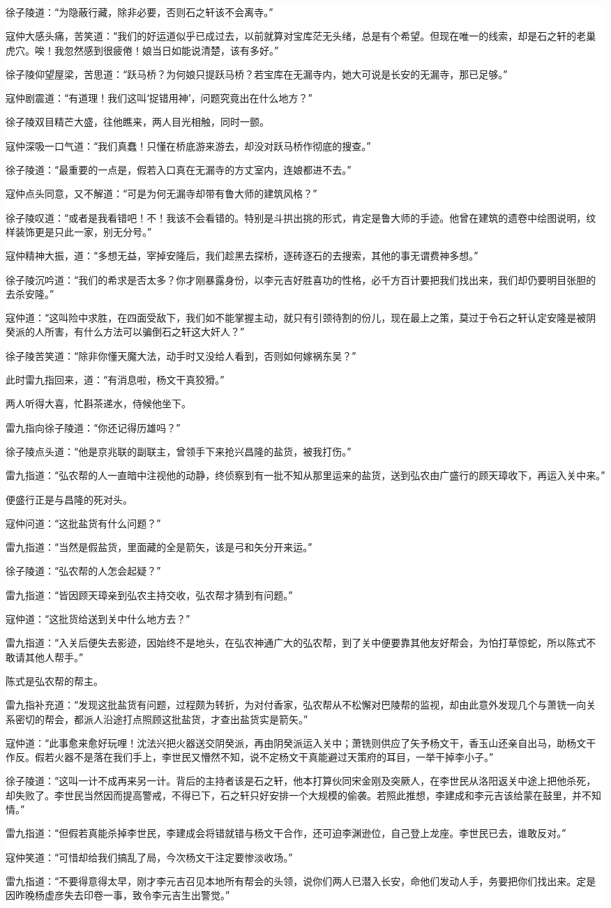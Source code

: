 徐子陵道：“为隐蔽行藏，除非必要，否则石之轩该不会离寺。”

寇仲大感头痛，苦笑道：“我们的好运道似乎已成过去，以前就算对宝库茫无头绪，总是有个希望。但现在唯一的线索，却是石之轩的老巢虎穴。唉！我忽然感到很疲倦！娘当日如能说清楚，该有多好。”

徐子陵仰望屋梁，苦思道：“跃马桥？为何娘只提跃马桥？若宝库在无漏寺内，她大可说是长安的无漏寺，那已足够。”

寇仲剧震道：“有道理！我们这叫‘捉错用神’，问题究竟出在什么地方？”

徐子陵双目精芒大盛，往他瞧来，两人目光相触，同时一颤。

寇仲深吸一口气道：“我们真蠢！只懂在桥底游来游去，却没对跃马桥作彻底的搜查。”

徐子陵道：“最重要的一点是，假若入口真在无漏寺的方丈室内，连娘都进不去。”

寇仲点头同意，又不解道：“可是为何无漏寺却带有鲁大师的建筑风格？”

徐子陵叹道：“或者是我看错吧！不！我该不会看错的。特别是斗拱出挑的形式，肯定是鲁大师的手迹。他曾在建筑的遗卷中绘图说明，纹样装饰更是只此一家，别无分号。”

寇仲精神大振，道：“多想无益，宰掉安隆后，我们趁黑去探桥，逐砖逐石的去搜索，其他的事无谓费神多想。”

徐子陵沉吟道：“我们的希求是否太多？你才刚暴露身份，以李元吉好胜喜功的性格，必千方百计要把我们找出来，我们却仍要明目张胆的去杀安隆。”

寇仲道：“这叫险中求胜，在四面受敌下，我们如不能掌握主动，就只有引颈待割的份儿，现在最上之策，莫过于令石之轩认定安隆是被阴癸派的人所害，有什么方法可以骗倒石之轩这大奸人？”

徐子陵苦笑道：“除非你懂天魔大法，动手时又没给人看到，否则如何嫁祸东吴？”

此时雷九指回来，道：“有消息啦，杨文干真狡猾。”

两人听得大喜，忙斟茶递水，侍候他坐下。

雷九指向徐子陵道：“你还记得历雄吗？”

徐子陵点头道：“他是京兆联的副联主，曾领手下来抢兴昌隆的盐货，被我打伤。”

雷九指道：“弘农帮的人一直暗中注视他的动静，终侦察到有一批不知从那里运来的盐货，送到弘农由广盛行的顾天璋收下，再运入关中来。”

便盛行正是与昌隆的死对头。

寇仲问道：“这批盐货有什么问题？”

雷九指道：“当然是假盐货，里面藏的全是箭矢，该是弓和矢分开来运。”

徐子陵道：“弘农帮的人怎会起疑？”

雷九指道：“皆因顾天璋亲到弘农主持交收，弘农帮才猜到有问题。”

寇仲道：“这批货给送到关中什么地方去？”

雷九指道：“入关后便失去影迹，因始终不是地头，在弘农神通广大的弘农帮，到了关中便要靠其他友好帮会，为怕打草惊蛇，所以陈式不敢请其他人帮手。”

陈式是弘农帮的帮主。

雷九指补充道：“发现这批盐货有问题，过程颇为转折，为对付香家，弘农帮从不松懈对巴陵帮的监视，却由此意外发现几个与萧铣一向关系密切的帮会，都派人沿途打点照顾这批盐货，才查出盐货实是箭矢。”

寇仲道：“此事愈来愈好玩哩！沈法兴把火器送交阴癸派，再由阴癸派运入关中；萧铣则供应了矢予杨文干，香玉山还亲自出马，助杨文干作反。假若火器不是落在我们手上，李世民又懵然不知，说不定杨文干真能避过天策府的耳目，一举干掉李小子。”

徐子陵道：“这叫一计不成再来另一计。背后的主持者该是石之轩，他本打算伙同宋金刚及突厥人，在李世民从洛阳返关中途上把他杀死，却失败了。李世民当然因而提高警戒，不得已下，石之轩只好安排一个大规模的偷袭。若照此推想，李建成和李元吉该给蒙在鼓里，并不知情。”

雷九指道：“但假若真能杀掉李世民，李建成会将错就错与杨文干合作，还可迫李渊逊位，自己登上龙座。李世民已去，谁敢反对。”

寇仲笑道：“可惜却给我们搞乱了局，今次杨文干注定要惨淡收场。”

雷九指道：“不要得意得太早，刚才李元吉召见本地所有帮会的头领，说你们两人已潜入长安，命他们发动人手，务要把你们找出来。定是因昨晚杨虚彦失去印卷一事，致令李元吉生出警觉。”

